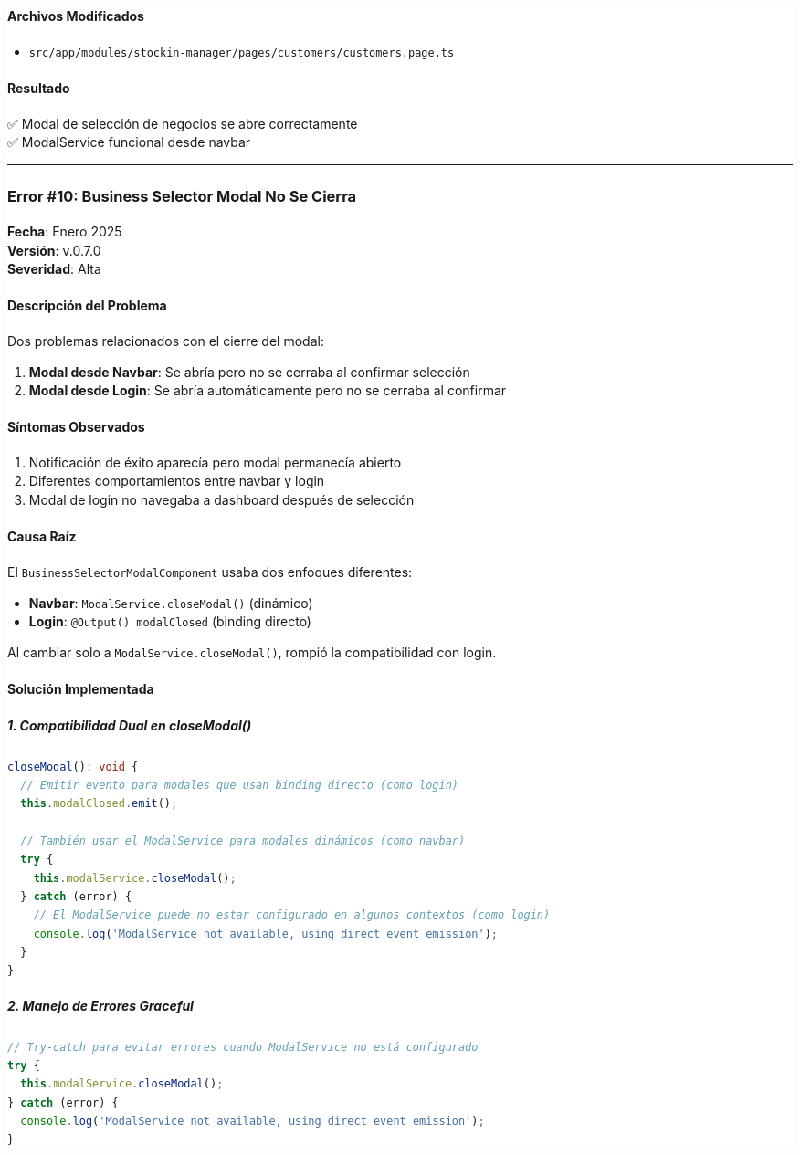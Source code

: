 #### Archivos Modificados
- `src/app/modules/stockin-manager/pages/customers/customers.page.ts`

#### Resultado
✅ Modal de selección de negocios se abre correctamente  
✅ ModalService funcional desde navbar  

---

### Error #10: Business Selector Modal No Se Cierra
**Fecha**: Enero 2025  
**Versión**: v.0.7.0  
**Severidad**: Alta  

#### Descripción del Problema
Dos problemas relacionados con el cierre del modal:

1. **Modal desde Navbar**: Se abría pero no se cerraba al confirmar selección
2. **Modal desde Login**: Se abría automáticamente pero no se cerraba al confirmar

#### Síntomas Observados
1. Notificación de éxito aparecía pero modal permanecía abierto
2. Diferentes comportamientos entre navbar y login
3. Modal de login no navegaba a dashboard después de selección

#### Causa Raíz
El `BusinessSelectorModalComponent` usaba dos enfoques diferentes:
- **Navbar**: `ModalService.closeModal()` (dinámico)
- **Login**: `@Output() modalClosed` (binding directo)

Al cambiar solo a `ModalService.closeModal()`, rompió la compatibilidad con login.

#### Solución Implementada

##### 1. Compatibilidad Dual en closeModal()
```typescript
closeModal(): void {
  // Emitir evento para modales que usan binding directo (como login)
  this.modalClosed.emit();
  
  // También usar el ModalService para modales dinámicos (como navbar)
  try {
    this.modalService.closeModal();
  } catch (error) {
    // El ModalService puede no estar configurado en algunos contextos (como login)
    console.log('ModalService not available, using direct event emission');
  }
}
```

##### 2. Manejo de Errores Graceful
```typescript
// Try-catch para evitar errores cuando ModalService no está configurado
try {
  this.modalService.closeModal();
} catch (error) {
  console.log('ModalService not available, using direct event emission');
}
```
